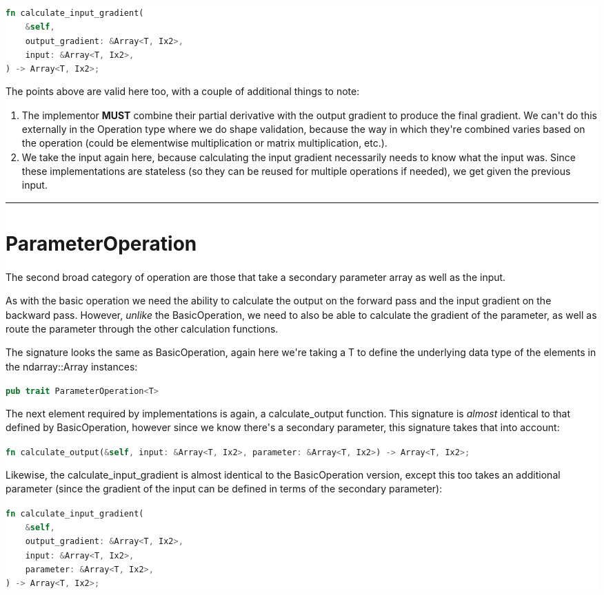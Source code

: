 ```rust
fn calculate_input_gradient(
    &self,
    output_gradient: &Array<T, Ix2>,
    input: &Array<T, Ix2>,
) -> Array<T, Ix2>;
```

The points above are valid here too, with a couple of additional things to note:

1. The implementor **MUST** combine their partial derivative with the output gradient to produce the final gradient. We can't do this externally in the Operation type where we do shape validation, because the way in which they're combined varies based on the operation (could be elementwise multiplication or matrix multiplication, etc.).
2. We take the input again here, because calculating the input gradient necessarily needs to know what the input was. Since these implementations are stateless (so they can be reused for multiple operations if needed), we get given the previous input.

---
# ParameterOperation #

The second broad category of operation are those that take a secondary parameter array as well as the input.

As with the basic operation we need the ability to calculate the output on the forward pass and the input gradient on the backward pass. However, *unlike* the BasicOperation, we need to also be able to calculate the gradient of the parameter, as well as route the parameter through the other calculation functions.

The signature looks the same as BasicOperation, again here we're taking a T to define the underlying data type of the elements in the ndarray::Array instances:

```rust
pub trait ParameterOperation<T>
```

The next element required by implementations is again, a calculate_output function. This signature is *almost* identical to that defined by BasicOperation, however since we know there's a secondary parameter, this signature takes that into account:

```rust
fn calculate_output(&self, input: &Array<T, Ix2>, parameter: &Array<T, Ix2>) -> Array<T, Ix2>;
```

Likewise, the calculate_input_gradient is almost identical to the BasicOperation version, except this too takes an additional parameter (since the gradient of the input can be defined in terms of the secondary parameter):

```rust
fn calculate_input_gradient(
    &self,
    output_gradient: &Array<T, Ix2>,
    input: &Array<T, Ix2>,
    parameter: &Array<T, Ix2>,
) -> Array<T, Ix2>;
```
